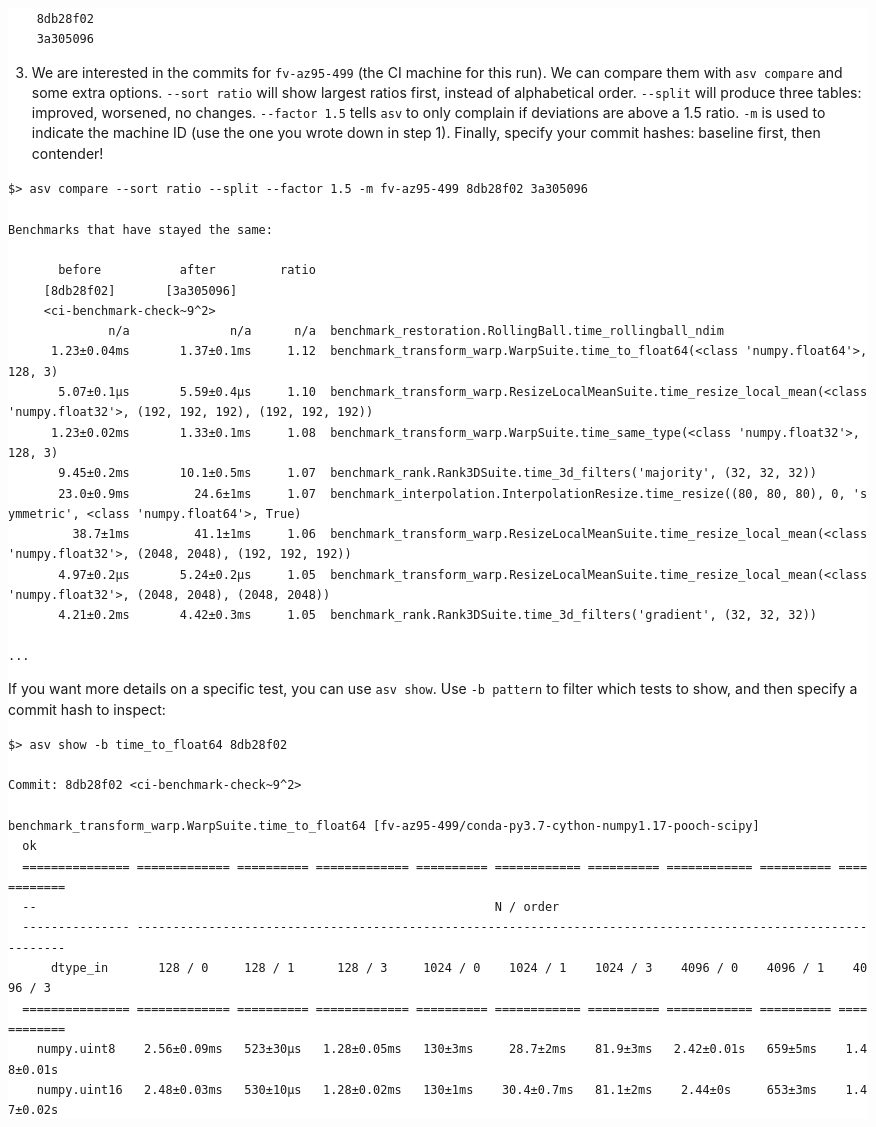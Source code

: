 ```
    8db28f02
    3a305096
```

3. We are interested in the commits for `fv-az95-499` (the CI machine for this run). We can compare them with `asv compare` and some extra options. `--sort ratio` will show largest ratios first, instead of alphabetical order. `--split` will produce three tables: improved, worsened, no changes. `--factor 1.5` tells `asv` to only complain if deviations are above a 1.5 ratio. `-m` is used to indicate the machine ID (use the one you wrote down in step 1). Finally, specify your commit hashes: baseline first, then contender!

```
$> asv compare --sort ratio --split --factor 1.5 -m fv-az95-499 8db28f02 3a305096

Benchmarks that have stayed the same:

       before           after         ratio
     [8db28f02]       [3a305096]
     <ci-benchmark-check~9^2>
              n/a              n/a      n/a  benchmark_restoration.RollingBall.time_rollingball_ndim
      1.23±0.04ms       1.37±0.1ms     1.12  benchmark_transform_warp.WarpSuite.time_to_float64(<class 'numpy.float64'>, 128, 3)
       5.07±0.1μs       5.59±0.4μs     1.10  benchmark_transform_warp.ResizeLocalMeanSuite.time_resize_local_mean(<class 'numpy.float32'>, (192, 192, 192), (192, 192, 192))
      1.23±0.02ms       1.33±0.1ms     1.08  benchmark_transform_warp.WarpSuite.time_same_type(<class 'numpy.float32'>, 128, 3)
       9.45±0.2ms       10.1±0.5ms     1.07  benchmark_rank.Rank3DSuite.time_3d_filters('majority', (32, 32, 32))
       23.0±0.9ms         24.6±1ms     1.07  benchmark_interpolation.InterpolationResize.time_resize((80, 80, 80), 0, 'symmetric', <class 'numpy.float64'>, True)
         38.7±1ms         41.1±1ms     1.06  benchmark_transform_warp.ResizeLocalMeanSuite.time_resize_local_mean(<class 'numpy.float32'>, (2048, 2048), (192, 192, 192))
       4.97±0.2μs       5.24±0.2μs     1.05  benchmark_transform_warp.ResizeLocalMeanSuite.time_resize_local_mean(<class 'numpy.float32'>, (2048, 2048), (2048, 2048))
       4.21±0.2ms       4.42±0.3ms     1.05  benchmark_rank.Rank3DSuite.time_3d_filters('gradient', (32, 32, 32))

...
```

If you want more details on a specific test, you can use `asv show`. Use `-b pattern` to filter which tests to show, and then specify a commit hash to inspect:

```
$> asv show -b time_to_float64 8db28f02

Commit: 8db28f02 <ci-benchmark-check~9^2>

benchmark_transform_warp.WarpSuite.time_to_float64 [fv-az95-499/conda-py3.7-cython-numpy1.17-pooch-scipy]
  ok
  =============== ============= ========== ============= ========== ============ ========== ============ ========== ============
  --                                                                N / order
  --------------- --------------------------------------------------------------------------------------------------------------
      dtype_in       128 / 0     128 / 1      128 / 3     1024 / 0    1024 / 1    1024 / 3    4096 / 0    4096 / 1    4096 / 3
  =============== ============= ========== ============= ========== ============ ========== ============ ========== ============
    numpy.uint8    2.56±0.09ms   523±30μs   1.28±0.05ms   130±3ms     28.7±2ms    81.9±3ms   2.42±0.01s   659±5ms    1.48±0.01s
    numpy.uint16   2.48±0.03ms   530±10μs   1.28±0.02ms   130±1ms    30.4±0.7ms   81.1±2ms    2.44±0s     653±3ms    1.47±0.02s
```

[homepage]: http://contributor-covenant.org
[version]: http://contributor-covenant.org/version/1/4/
